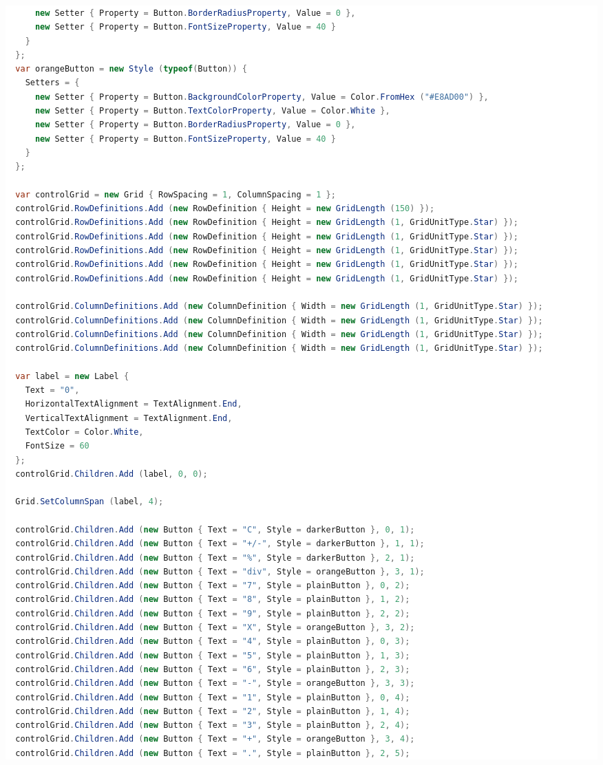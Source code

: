 ```csharp
      new Setter { Property = Button.BorderRadiusProperty, Value = 0 },
      new Setter { Property = Button.FontSizeProperty, Value = 40 }
    }
  };
  var orangeButton = new Style (typeof(Button)) {
    Setters = {
      new Setter { Property = Button.BackgroundColorProperty, Value = Color.FromHex ("#E8AD00") },
      new Setter { Property = Button.TextColorProperty, Value = Color.White },
      new Setter { Property = Button.BorderRadiusProperty, Value = 0 },
      new Setter { Property = Button.FontSizeProperty, Value = 40 }
    }
  };

  var controlGrid = new Grid { RowSpacing = 1, ColumnSpacing = 1 };
  controlGrid.RowDefinitions.Add (new RowDefinition { Height = new GridLength (150) });
  controlGrid.RowDefinitions.Add (new RowDefinition { Height = new GridLength (1, GridUnitType.Star) });
  controlGrid.RowDefinitions.Add (new RowDefinition { Height = new GridLength (1, GridUnitType.Star) });
  controlGrid.RowDefinitions.Add (new RowDefinition { Height = new GridLength (1, GridUnitType.Star) });
  controlGrid.RowDefinitions.Add (new RowDefinition { Height = new GridLength (1, GridUnitType.Star) });
  controlGrid.RowDefinitions.Add (new RowDefinition { Height = new GridLength (1, GridUnitType.Star) });

  controlGrid.ColumnDefinitions.Add (new ColumnDefinition { Width = new GridLength (1, GridUnitType.Star) });
  controlGrid.ColumnDefinitions.Add (new ColumnDefinition { Width = new GridLength (1, GridUnitType.Star) });
  controlGrid.ColumnDefinitions.Add (new ColumnDefinition { Width = new GridLength (1, GridUnitType.Star) });
  controlGrid.ColumnDefinitions.Add (new ColumnDefinition { Width = new GridLength (1, GridUnitType.Star) });

  var label = new Label {
    Text = "0",
    HorizontalTextAlignment = TextAlignment.End,
    VerticalTextAlignment = TextAlignment.End,
    TextColor = Color.White,
    FontSize = 60
  };
  controlGrid.Children.Add (label, 0, 0);

  Grid.SetColumnSpan (label, 4);

  controlGrid.Children.Add (new Button { Text = "C", Style = darkerButton }, 0, 1);
  controlGrid.Children.Add (new Button { Text = "+/-", Style = darkerButton }, 1, 1);
  controlGrid.Children.Add (new Button { Text = "%", Style = darkerButton }, 2, 1);
  controlGrid.Children.Add (new Button { Text = "div", Style = orangeButton }, 3, 1);
  controlGrid.Children.Add (new Button { Text = "7", Style = plainButton }, 0, 2);
  controlGrid.Children.Add (new Button { Text = "8", Style = plainButton }, 1, 2);
  controlGrid.Children.Add (new Button { Text = "9", Style = plainButton }, 2, 2);
  controlGrid.Children.Add (new Button { Text = "X", Style = orangeButton }, 3, 2);
  controlGrid.Children.Add (new Button { Text = "4", Style = plainButton }, 0, 3);
  controlGrid.Children.Add (new Button { Text = "5", Style = plainButton }, 1, 3);
  controlGrid.Children.Add (new Button { Text = "6", Style = plainButton }, 2, 3);
  controlGrid.Children.Add (new Button { Text = "-", Style = orangeButton }, 3, 3);
  controlGrid.Children.Add (new Button { Text = "1", Style = plainButton }, 0, 4);
  controlGrid.Children.Add (new Button { Text = "2", Style = plainButton }, 1, 4);
  controlGrid.Children.Add (new Button { Text = "3", Style = plainButton }, 2, 4);
  controlGrid.Children.Add (new Button { Text = "+", Style = orangeButton }, 3, 4);
  controlGrid.Children.Add (new Button { Text = ".", Style = plainButton }, 2, 5);
```